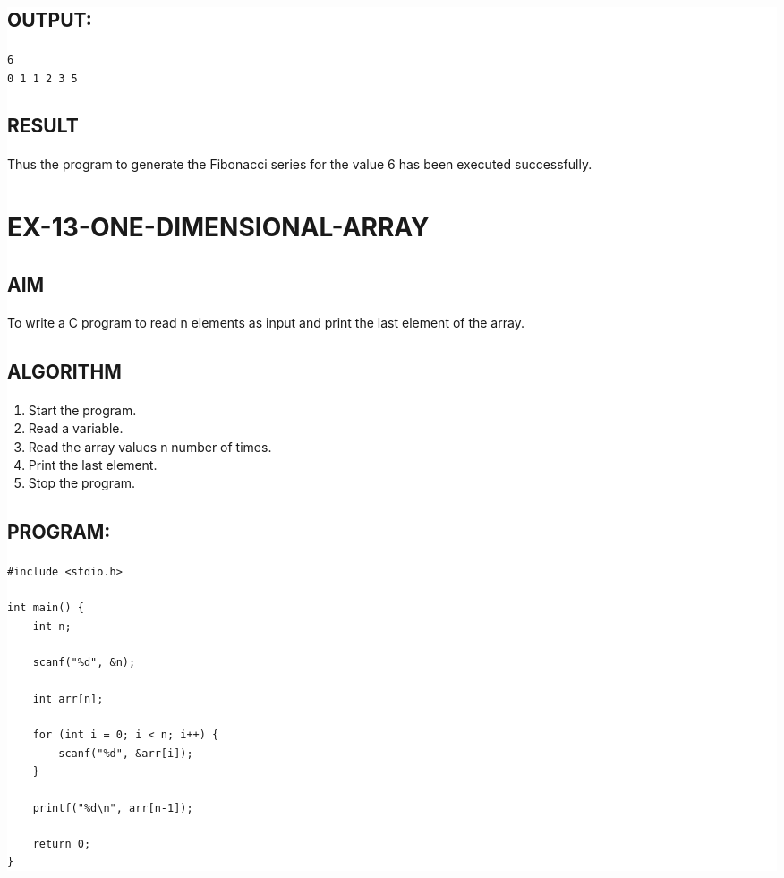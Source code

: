 ## OUTPUT:
~~~
6
0 1 1 2 3 5

~~~








## RESULT
Thus the program to generate the Fibonacci series for the value 6 has been executed successfully.
 
 


# EX-13-ONE-DIMENSIONAL-ARRAY
## AIM
To write a C program to read n elements as input and print the last element of the array.

## ALGORITHM
1.	Start the program.
2.	Read a variable.
3.	Read the array values n number of times.
4.	Print the last element.
5.	Stop the program.

## PROGRAM:
~~~
#include <stdio.h>

int main() {
    int n;
    
    scanf("%d", &n);
    
    int arr[n];
    
    for (int i = 0; i < n; i++) {
        scanf("%d", &arr[i]);
    }
    
    printf("%d\n", arr[n-1]);
    
    return 0;
}        
~~~
